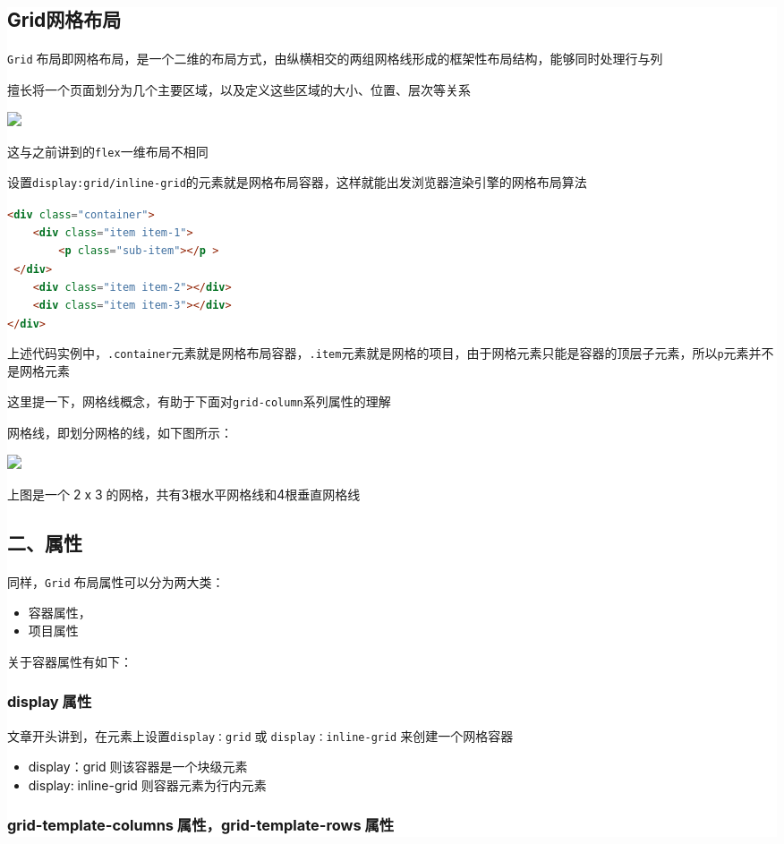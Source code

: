 ## Grid网格布局

`Grid` 布局即网格布局，是一个二维的布局方式，由纵横相交的两组网格线形成的框架性布局结构，能够同时处理行与列

擅长将一个页面划分为几个主要区域，以及定义这些区域的大小、位置、层次等关系

[![](https://camo.githubusercontent.com/c481da04314a21563b53de77e097b20e4b1418206c237df8941e1e6982a4c9fb/68747470733a2f2f7374617469632e7675652d6a732e636f6d2f35393638306134302d396139342d313165622d383566362d3666616337376330633962332e706e67)](https://camo.githubusercontent.com/c481da04314a21563b53de77e097b20e4b1418206c237df8941e1e6982a4c9fb/68747470733a2f2f7374617469632e7675652d6a732e636f6d2f35393638306134302d396139342d313165622d383566362d3666616337376330633962332e706e67)

这与之前讲到的`flex`一维布局不相同

设置`display:grid/inline-grid`的元素就是网格布局容器，这样就能出发浏览器渲染引擎的网格布局算法

``` html
<div class="container">
    <div class="item item-1">
        <p class="sub-item"></p >
 </div>
    <div class="item item-2"></div>
    <div class="item item-3"></div>
</div> 
```

上述代码实例中，`.container`元素就是网格布局容器，`.item`元素就是网格的项目，由于网格元素只能是容器的顶层子元素，所以`p`元素并不是网格元素

这里提一下，网格线概念，有助于下面对`grid-column`系列属性的理解

网格线，即划分网格的线，如下图所示：

[![](https://camo.githubusercontent.com/bbd894cfa420b992627b0e6c83ddff72f40e697ed519a0ad411486f2dc36cc0e/68747470733a2f2f7374617469632e7675652d6a732e636f6d2f36316265373038302d396139342d313165622d616239302d6439616538313462323430642e706e67)](https://camo.githubusercontent.com/bbd894cfa420b992627b0e6c83ddff72f40e697ed519a0ad411486f2dc36cc0e/68747470733a2f2f7374617469632e7675652d6a732e636f6d2f36316265373038302d396139342d313165622d616239302d6439616538313462323430642e706e67)

上图是一个 2 x 3 的网格，共有3根水平网格线和4根垂直网格线

## 二、属性

同样，`Grid` 布局属性可以分为两大类：

-   容器属性，
-   项目属性

关于容器属性有如下：

### display 属性

文章开头讲到，在元素上设置`display：grid` 或 `display：inline-grid` 来创建一个网格容器

-   display：grid 则该容器是一个块级元素
-   display: inline-grid 则容器元素为行内元素

### grid-template-columns 属性，grid-template-rows 属性
